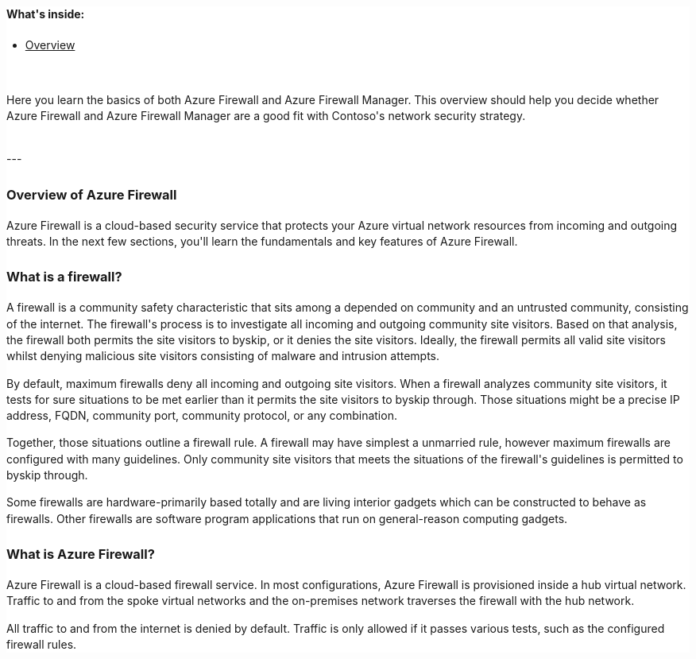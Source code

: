 #### What's inside:

- [Overview](#overview)
 <br>

 Here you learn the basics of both Azure Firewall and Azure Firewall Manager. This overview should help you decide whether Azure Firewall and Azure Firewall Manager are a good fit with Contoso's network security strategy.

<br>
---

### Overview of Azure Firewall
Azure Firewall is a cloud-based security service that protects your Azure virtual network resources from incoming and outgoing threats. In the next few sections, you'll learn the fundamentals and key features of Azure Firewall.
<br>

### What is a firewall?
A firewall is a community safety characteristic that sits among a depended on community and an untrusted community, consisting of the internet. The firewall's process is to investigate all incoming and outgoing community site visitors. Based on that analysis, the firewall both permits the site visitors to byskip, or it denies the site visitors. Ideally, the firewall permits all valid site visitors whilst denying malicious site visitors consisting of malware and intrusion attempts.

By default, maximum firewalls deny all incoming and outgoing site visitors. When a firewall analyzes community site visitors, it tests for sure situations to be met earlier than it permits the site visitors to byskip through. Those situations might be a precise IP address, FQDN, community port, community protocol, or any combination.

Together, those situations outline a firewall rule. A firewall may have simplest a unmarried rule, however maximum firewalls are configured with many guidelines. Only community site visitors that meets the situations of the firewall's guidelines is permitted to byskip through.

Some firewalls are hardware-primarily based totally and are living interior gadgets which can be constructed to behave as firewalls. Other firewalls are software program applications that run on general-reason computing gadgets.
<br>

### What is Azure Firewall?

Azure Firewall is a cloud-based firewall service. In most configurations, Azure Firewall is provisioned inside a hub virtual network. Traffic to and from the spoke virtual networks and the on-premises network traverses the firewall with the hub network.

All traffic to and from the internet is denied by default. Traffic is only allowed if it passes various tests, such as the configured firewall rules.
